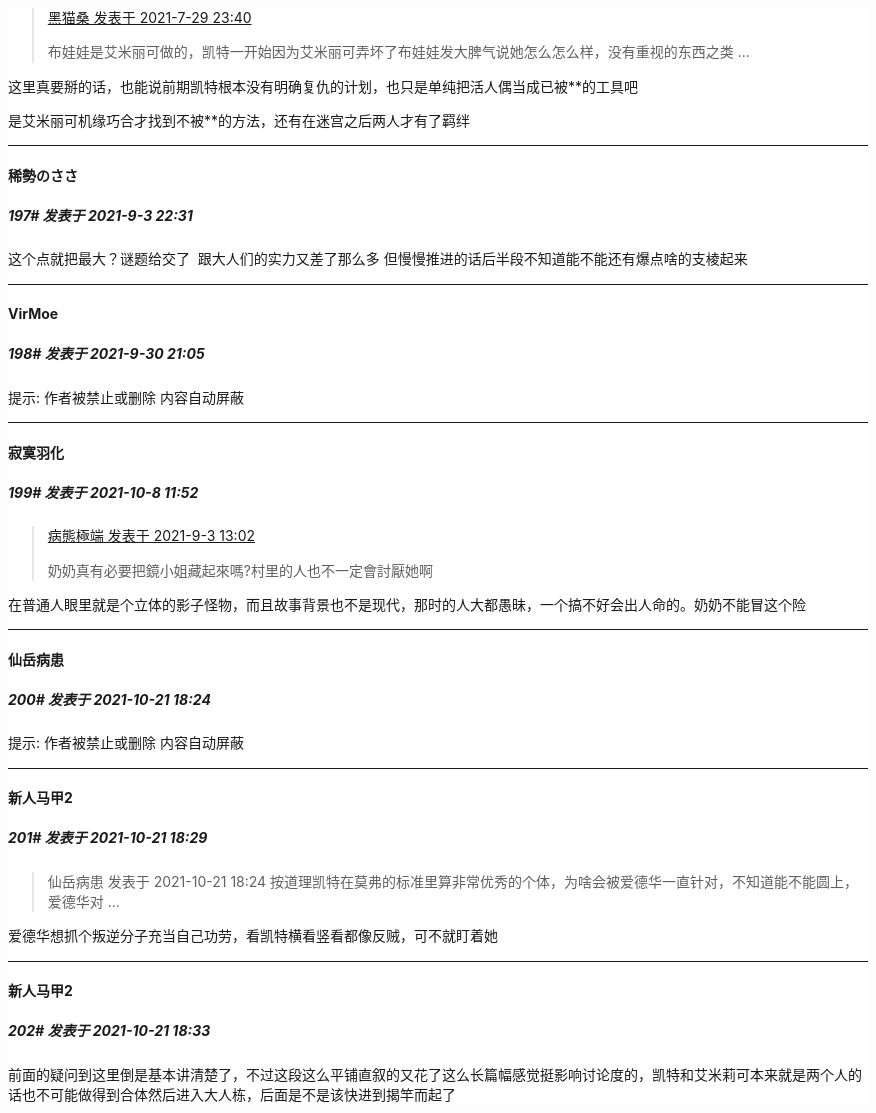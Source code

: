<blockquote><a href="httphttps://bbs.saraba1st.com/2b/forum.php?mod=redirect&amp;goto=findpost&amp;pid=52157071&amp;ptid=1860213" target="_blank">黑猫桑 发表于 2021-7-29 23:40</a>

布娃娃是艾米丽可做的，凯特一开始因为艾米丽可弄坏了布娃娃发大脾气说她怎么怎么样，没有重视的东西之类 ...</blockquote>
这里真要掰的话，也能说前期凯特根本没有明确复仇的计划，也只是单纯把活人偶当成已被**的工具吧

是艾米丽可机缘巧合才找到不被**的方法，还有在迷宫之后两人才有了羁绊

*****

####  稀勢のささ  
##### 197#       发表于 2021-9-3 22:31

这个点就把最大？谜题给交了  跟大人们的实力又差了那么多 但慢慢推进的话后半段不知道能不能还有爆点啥的支棱起来

*****

####  VirMoe  
##### 198#       发表于 2021-9-30 21:05

提示: 作者被禁止或删除 内容自动屏蔽

*****

####  寂寞羽化  
##### 199#       发表于 2021-10-8 11:52

<blockquote><a href="httphttps://bbs.saraba1st.com/2b/forum.php?mod=redirect&amp;goto=findpost&amp;pid=52606788&amp;ptid=1860213" target="_blank">病態極端 发表于 2021-9-3 13:02</a>

奶奶真有必要把鏡小姐藏起來嗎?村里的人也不一定會討厭她啊</blockquote>
在普通人眼里就是个立体的影子怪物，而且故事背景也不是现代，那时的人大都愚昧，一个搞不好会出人命的。奶奶不能冒这个险

*****

####  仙岳病患  
##### 200#       发表于 2021-10-21 18:24

提示: 作者被禁止或删除 内容自动屏蔽

*****

####  新人马甲2  
##### 201#       发表于 2021-10-21 18:29

<blockquote>仙岳病患 发表于 2021-10-21 18:24
按道理凯特在莫弗的标准里算非常优秀的个体，为啥会被爱德华一直针对，不知道能不能圆上，爱德华对 ...</blockquote>
爱德华想抓个叛逆分子充当自己功劳，看凯特横看竖看都像反贼，可不就盯着她

*****

####  新人马甲2  
##### 202#       发表于 2021-10-21 18:33

前面的疑问到这里倒是基本讲清楚了，不过这段这么平铺直叙的又花了这么长篇幅感觉挺影响讨论度的，凯特和艾米莉可本来就是两个人的话也不可能做得到合体然后进入大人栋，后面是不是该快进到揭竿而起了
